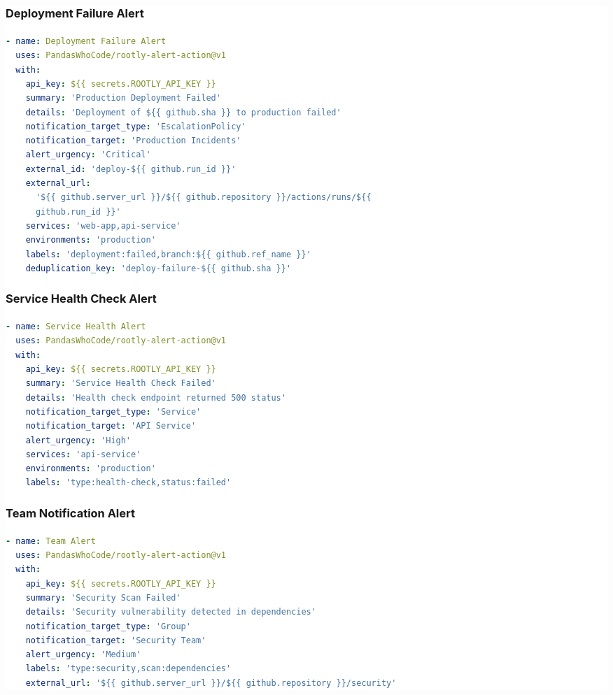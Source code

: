 ### Deployment Failure Alert

```yaml
- name: Deployment Failure Alert
  uses: PandasWhoCode/rootly-alert-action@v1
  with:
    api_key: ${{ secrets.ROOTLY_API_KEY }}
    summary: 'Production Deployment Failed'
    details: 'Deployment of ${{ github.sha }} to production failed'
    notification_target_type: 'EscalationPolicy'
    notification_target: 'Production Incidents'
    alert_urgency: 'Critical'
    external_id: 'deploy-${{ github.run_id }}'
    external_url:
      '${{ github.server_url }}/${{ github.repository }}/actions/runs/${{
      github.run_id }}'
    services: 'web-app,api-service'
    environments: 'production'
    labels: 'deployment:failed,branch:${{ github.ref_name }}'
    deduplication_key: 'deploy-failure-${{ github.sha }}'
```

### Service Health Check Alert

```yaml
- name: Service Health Alert
  uses: PandasWhoCode/rootly-alert-action@v1
  with:
    api_key: ${{ secrets.ROOTLY_API_KEY }}
    summary: 'Service Health Check Failed'
    details: 'Health check endpoint returned 500 status'
    notification_target_type: 'Service'
    notification_target: 'API Service'
    alert_urgency: 'High'
    services: 'api-service'
    environments: 'production'
    labels: 'type:health-check,status:failed'
```

### Team Notification Alert

```yaml
- name: Team Alert
  uses: PandasWhoCode/rootly-alert-action@v1
  with:
    api_key: ${{ secrets.ROOTLY_API_KEY }}
    summary: 'Security Scan Failed'
    details: 'Security vulnerability detected in dependencies'
    notification_target_type: 'Group'
    notification_target: 'Security Team'
    alert_urgency: 'Medium'
    labels: 'type:security,scan:dependencies'
    external_url: '${{ github.server_url }}/${{ github.repository }}/security'
```
